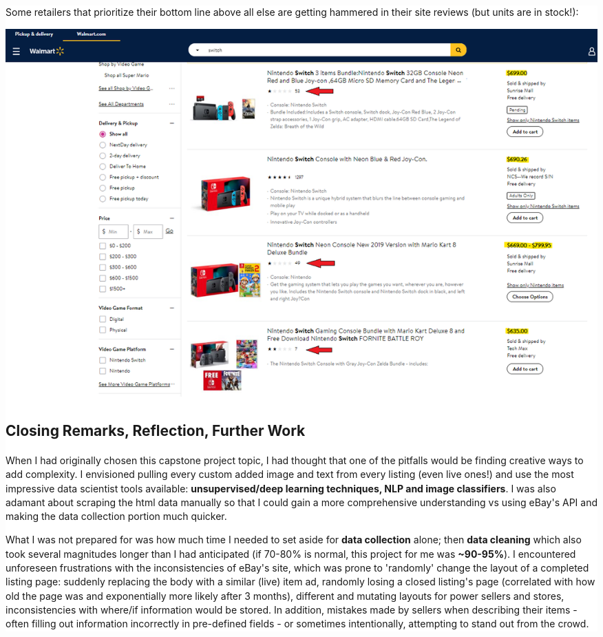 Some retailers that prioritize their bottom line above all else are getting hammered in their site reviews (but units are in stock!):

<img src="walmart.PNG" width="1200">

## Closing Remarks, Reflection, Further Work

When I had originally chosen this capstone project topic, I had thought that one of the pitfalls would be finding creative ways to add complexity. I envisioned pulling every custom added image and text from every listing (even live ones!) and use the most impressive data scientist tools available: **unsupervised/deep learning techniques, NLP and image classifiers**. I was also adamant about scraping the html data manually so that I could gain a more comprehensive understanding vs using eBay's API and making the data collection portion much quicker.

What I was not prepared for was how much time I needed to set aside for **data collection** alone; then **data cleaning** which also took several magnitudes longer than I had anticipated (if 70-80% is normal, this project for me was **~90-95%**). I encountered unforeseen frustrations with the inconsistencies of eBay's site, which was prone to 'randomly' change the layout of a completed listing page: suddenly replacing the body with a similar (live) item ad, randomly losing a closed listing's page (correlated with how old the page was and exponentially more likely after 3 months), different and mutating layouts for power sellers and stores, inconsistencies with where/if information would be stored. In addition, mistakes made by sellers when describing their items - often filling out information incorrectly in pre-defined fields - or sometimes intentionally, attempting to stand out from the crowd.
